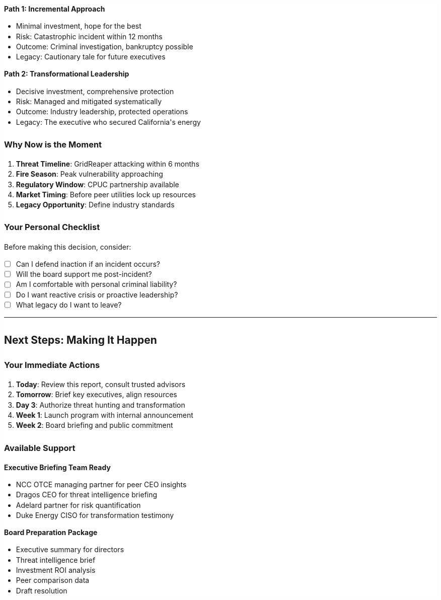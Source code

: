 **Path 1: Incremental Approach**
- Minimal investment, hope for the best
- Risk: Catastrophic incident within 12 months
- Outcome: Criminal investigation, bankruptcy possible
- Legacy: Cautionary tale for future executives

**Path 2: Transformational Leadership**
- Decisive investment, comprehensive protection
- Risk: Managed and mitigated systematically
- Outcome: Industry leadership, protected operations
- Legacy: The executive who secured California's energy

### Why Now is the Moment

1. **Threat Timeline**: GridReaper attacking within 6 months
2. **Fire Season**: Peak vulnerability approaching
3. **Regulatory Window**: CPUC partnership available
4. **Market Timing**: Before peer utilities lock up resources
5. **Legacy Opportunity**: Define industry standards

### Your Personal Checklist

Before making this decision, consider:
- [ ] Can I defend inaction if an incident occurs?
- [ ] Will the board support me post-incident?
- [ ] Am I comfortable with personal criminal liability?
- [ ] Do I want reactive crisis or proactive leadership?
- [ ] What legacy do I want to leave?

---

## Next Steps: Making It Happen

### Your Immediate Actions

1. **Today**: Review this report, consult trusted advisors
2. **Tomorrow**: Brief key executives, align resources  
3. **Day 3**: Authorize threat hunting and transformation
4. **Week 1**: Launch program with internal announcement
5. **Week 2**: Board briefing and public commitment

### Available Support

**Executive Briefing Team Ready**
- NCC OTCE managing partner for peer CEO insights
- Dragos CEO for threat intelligence briefing
- Adelard partner for risk quantification
- Duke Energy CISO for transformation testimony

**Board Preparation Package**
- Executive summary for directors
- Threat intelligence brief
- Investment ROI analysis
- Peer comparison data
- Draft resolution
